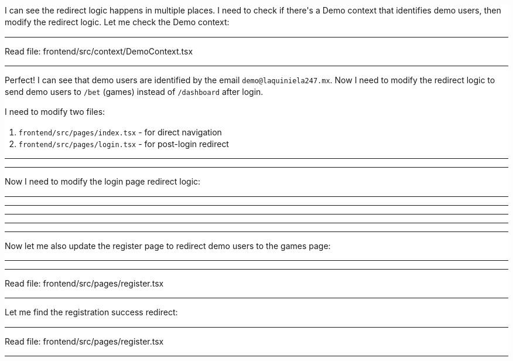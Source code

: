 
I can see the redirect logic happens in multiple places. I need to check if there's a Demo context that identifies demo users, then modify the redirect logic. Let me check the Demo context:

---

Read file: frontend/src/context/DemoContext.tsx

---

Perfect! I can see that demo users are identified by the email `demo@laquiniela247.mx`. Now I need to modify the redirect logic to send demo users to `/bet` (games) instead of `/dashboard` after login. 

I need to modify two files:
1. `frontend/src/pages/index.tsx` - for direct navigation
2. `frontend/src/pages/login.tsx` - for post-login redirect

---



---

Now I need to modify the login page redirect logic:

---



---



---



---



---

Now let me also update the register page to redirect demo users to the games page:

---



---

Read file: frontend/src/pages/register.tsx

---

Let me find the registration success redirect:

---

Read file: frontend/src/pages/register.tsx

---
